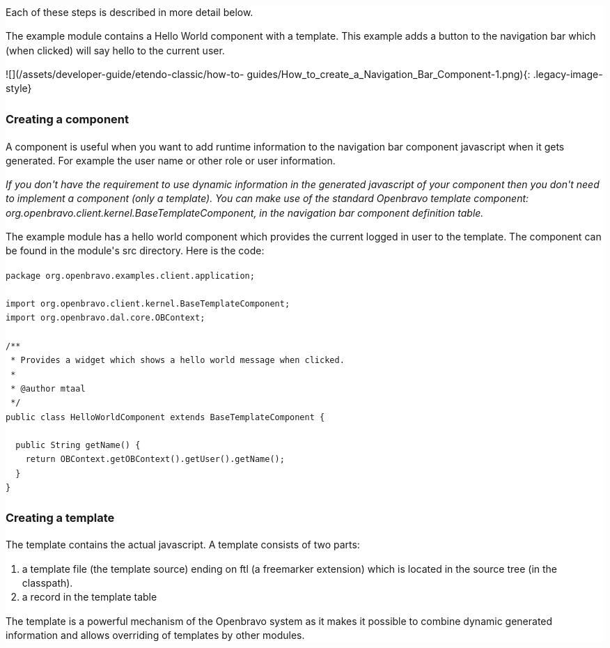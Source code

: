 Each of these steps is described in more detail below.

The example module contains a Hello World component with a template. This
example adds a button to the navigation bar which (when clicked) will say
hello to the current user.

  

![](/assets/developer-guide/etendo-classic/how-to-
guides/How_to_create_a_Navigation_Bar_Component-1.png){: .legacy-image-style}

  

###  Creating a component

A component is useful when you want to add runtime information to the
navigation bar component javascript when it gets generated. For example the
user name or other role or user information.

_If you don't have the requirement to use dynamic information in the generated
javascript of your component then you don't need to implement a component
(only a template). You can make use of the standard Openbravo template
component: org.openbravo.client.kernel.BaseTemplateComponent, in the
navigation bar component definition table._

The example module has a hello world component which provides the current
logged in user to the template. The component can be found in the module's
src  directory. Here is the code:

    
    
    package org.openbravo.examples.client.application;
     
    import org.openbravo.client.kernel.BaseTemplateComponent;
    import org.openbravo.dal.core.OBContext;
     
    /**
     * Provides a widget which shows a hello world message when clicked.
     * 
     * @author mtaal
     */
    public class HelloWorldComponent extends BaseTemplateComponent {
     
      public String getName() {
        return OBContext.getOBContext().getUser().getName();
      }
    }

###  Creating a template

The template contains the actual javascript. A template consists of two parts:

  1. a template file (the template source) ending on ftl (a  freemarker  extension) which is located in the source tree (in the classpath). 
  2. a record in the template table 

The template is a powerful mechanism of the Openbravo system as it makes it
possible to combine dynamic generated information and allows overriding of
templates by other modules.
